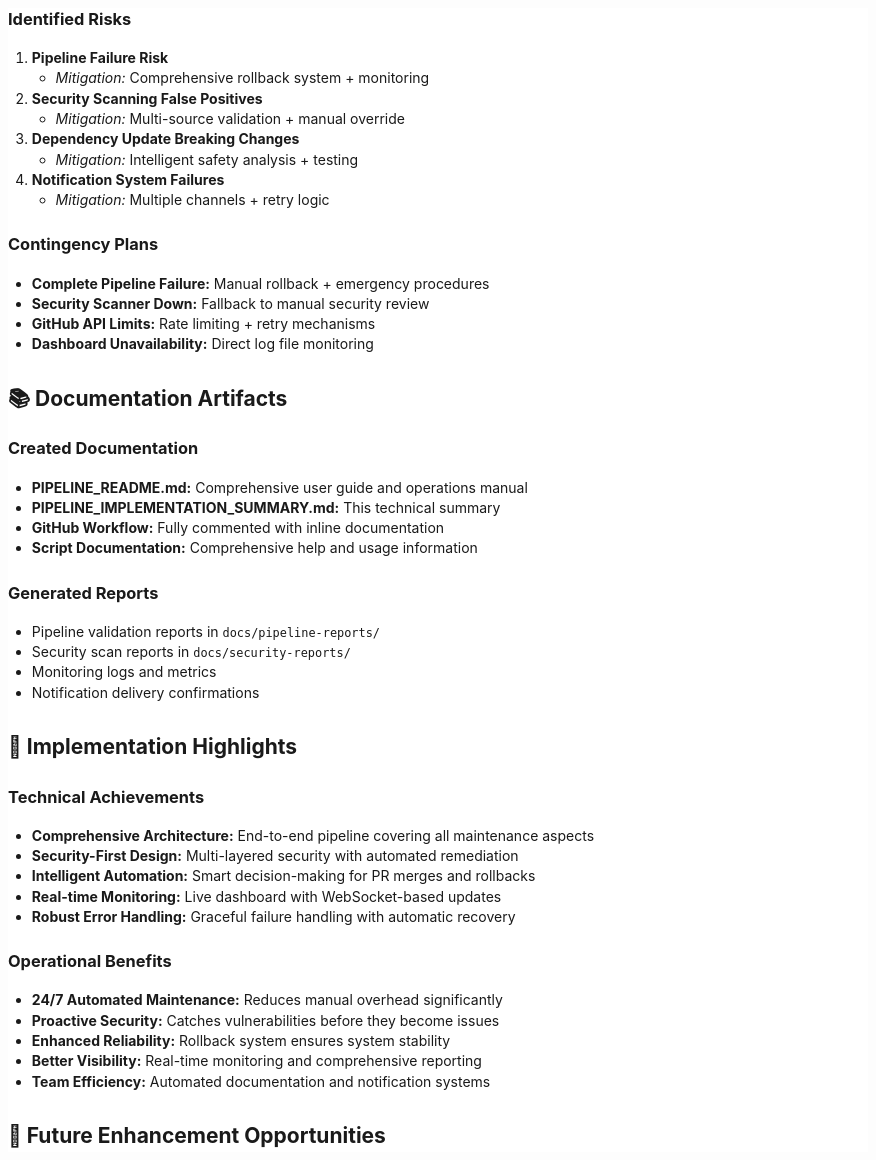 ### Identified Risks
1. **Pipeline Failure Risk**
   - *Mitigation:* Comprehensive rollback system + monitoring
2. **Security Scanning False Positives**
   - *Mitigation:* Multi-source validation + manual override
3. **Dependency Update Breaking Changes**  
   - *Mitigation:* Intelligent safety analysis + testing
4. **Notification System Failures**
   - *Mitigation:* Multiple channels + retry logic

### Contingency Plans
- **Complete Pipeline Failure:** Manual rollback + emergency procedures
- **Security Scanner Down:** Fallback to manual security review
- **GitHub API Limits:** Rate limiting + retry mechanisms
- **Dashboard Unavailability:** Direct log file monitoring

## 📚 Documentation Artifacts

### Created Documentation
- **PIPELINE_README.md:** Comprehensive user guide and operations manual
- **PIPELINE_IMPLEMENTATION_SUMMARY.md:** This technical summary
- **GitHub Workflow:** Fully commented with inline documentation
- **Script Documentation:** Comprehensive help and usage information

### Generated Reports
- Pipeline validation reports in `docs/pipeline-reports/`
- Security scan reports in `docs/security-reports/`
- Monitoring logs and metrics
- Notification delivery confirmations

## 🎉 Implementation Highlights

### Technical Achievements
- **Comprehensive Architecture:** End-to-end pipeline covering all maintenance aspects
- **Security-First Design:** Multi-layered security with automated remediation
- **Intelligent Automation:** Smart decision-making for PR merges and rollbacks
- **Real-time Monitoring:** Live dashboard with WebSocket-based updates
- **Robust Error Handling:** Graceful failure handling with automatic recovery

### Operational Benefits
- **24/7 Automated Maintenance:** Reduces manual overhead significantly  
- **Proactive Security:** Catches vulnerabilities before they become issues
- **Enhanced Reliability:** Rollback system ensures system stability
- **Better Visibility:** Real-time monitoring and comprehensive reporting
- **Team Efficiency:** Automated documentation and notification systems

## 🔮 Future Enhancement Opportunities
